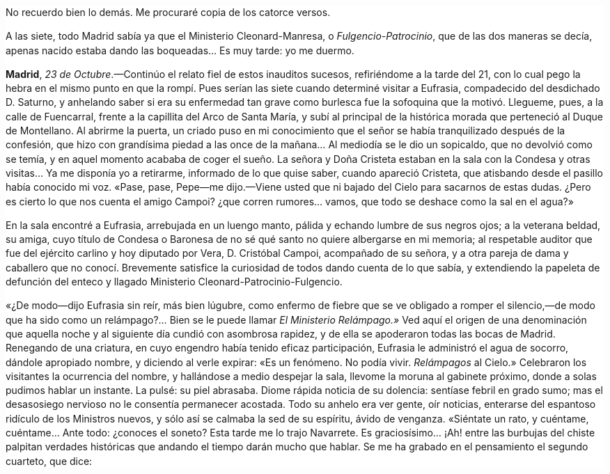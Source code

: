 No recuerdo bien lo demás. Me procuraré copia de los catorce versos.

A las siete, todo Madrid sabía ya que el Ministerio Cleonard-Manresa,
o *Fulgencio-Patrocinio*, que de las dos maneras se decía, apenas nacido estaba
dando las boqueadas… Es muy tarde: yo me duermo.

**Madrid**, *23 de Octubre*.—Continúo el relato fiel de estos inauditos
sucesos, refiriéndome a la tarde del 21, con lo cual pego la hebra en el mismo
punto en que la rompí. Pues serían las siete cuando determiné visitar
a Eufrasia, compadecido del desdichado D. Saturno, y anhelando saber si era su
enfermedad tan grave como burlesca fue la sofoquina que la motivó. Llegueme,
pues, a la calle de Fuencarral, frente a la capillita del Arco de Santa María,
y subí al principal de la histórica morada que perteneció al Duque de
Montellano. Al abrirme la puerta, un criado puso en mi conocimiento que el
señor se había tranquilizado después de la confesión, que hizo con grandísima
piedad a las once de la mañana… Al mediodía se le dio un sopicaldo, que no
devolvió como se temía, y en aquel momento acababa de coger el sueño. La señora
y Doña Cristeta estaban en la sala con la Condesa y otras visitas… Ya me
disponía yo a retirarme, informado de lo que quise saber, cuando apareció
Cristeta, que atisbando desde el pasillo había conocido mi voz. «Pase, pase,
Pepe—me dijo.—Viene usted que ni bajado del Cielo para sacarnos de estas dudas.
¿Pero es cierto lo que nos cuenta el amigo Campoi? ¿que corren rumores…
vamos, que todo se deshace como la sal en el agua?»

En la sala encontré a Eufrasia, arrebujada en un luengo manto, pálida y echando
lumbre de sus negros ojos; a la veterana beldad, su amiga, cuyo título de
Condesa o Baronesa de no sé qué santo no quiere albergarse en mi memoria; al
respetable auditor que fue del ejército carlino y hoy diputado por Vera, D.
Cristóbal Campoi, acompañado de su señora, y a otra pareja de dama y caballero
que no conocí. Brevemente satisfice la curiosidad de todos dando cuenta de lo
que sabía, y extendiendo la papeleta de defunción del enteco y llagado
Ministerio Cleonard-Patrocinio-Fulgencio.

«¿De modo—dijo Eufrasia sin reír, más bien lúgubre, como enfermo de fiebre que
se ve obligado a romper el silencio,—de modo que ha sido como un relámpago?…
Bien se le puede llamar *El Ministerio Relámpago.»* Ved aquí el origen de una
denominación que aquella noche y al siguiente día cundió con asombrosa rapidez,
y de ella se apoderaron todas las bocas de Madrid. Renegando de una criatura,
en cuyo engendro había tenido eficaz participación, Eufrasia le administró el
agua de socorro, dándole apropiado nombre, y diciendo al verle expirar: «Es un
fenómeno. No podía vivir. *Relámpagos* al Cielo.» Celebraron los visitantes la
ocurrencia del nombre, y hallándose a medio despejar la sala, llevome la moruna
al gabinete próximo, donde a solas pudimos hablar un instante. La pulsé: su
piel abrasaba. Diome rápida noticia de su dolencia: sentíase febril en grado
sumo; mas el desasosiego nervioso no le consentía permanecer acostada. Todo su
anhelo era ver gente, oír noticias, enterarse del espantoso ridículo de los
Ministros nuevos, y sólo así se calmaba la sed de su espíritu, ávido de
venganza. «Siéntate un rato, y cuéntame, cuéntame… Ante todo: ¿conoces el
soneto? Esta tarde me lo trajo Navarrete. Es graciosísimo… ¡Ah! entre las
burbujas del chiste palpitan verdades históricas que andando el tiempo darán
mucho que hablar. Se me ha grabado en el pensamiento el segundo cuarteto, que
dice:

